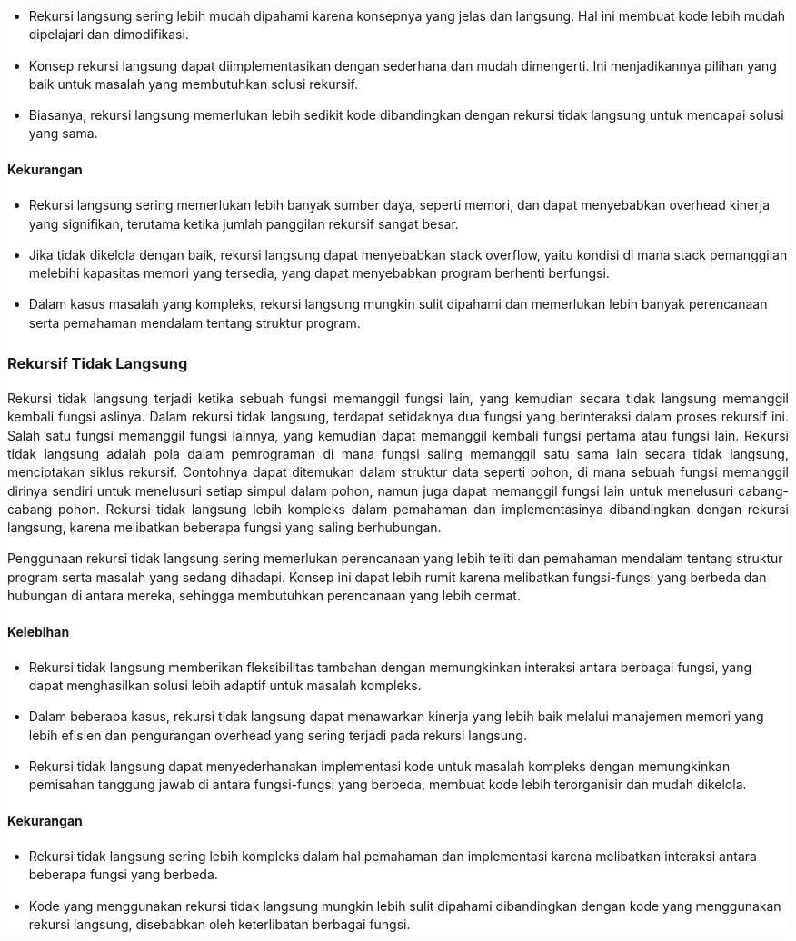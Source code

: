 - Rekursi langsung sering lebih mudah dipahami karena konsepnya yang jelas dan langsung. Hal ini membuat kode lebih mudah dipelajari dan dimodifikasi.

- Konsep rekursi langsung dapat diimplementasikan dengan sederhana dan mudah dimengerti. Ini menjadikannya pilihan yang baik untuk masalah yang membutuhkan solusi rekursif.

- Biasanya, rekursi langsung memerlukan lebih sedikit kode dibandingkan dengan rekursi tidak langsung untuk mencapai solusi yang sama.

#### Kekurangan 
- Rekursi langsung sering memerlukan lebih banyak sumber daya, seperti memori, dan dapat menyebabkan overhead kinerja yang signifikan, terutama ketika jumlah panggilan rekursif sangat besar.

- Jika tidak dikelola dengan baik, rekursi langsung dapat menyebabkan stack overflow, yaitu kondisi di mana stack pemanggilan melebihi kapasitas memori yang tersedia, yang dapat menyebabkan program berhenti berfungsi.

- Dalam kasus masalah yang kompleks, rekursi langsung mungkin sulit dipahami dan memerlukan lebih banyak perencanaan serta pemahaman mendalam tentang struktur program.


### Rekursif Tidak Langsung
<p align="justify">Rekursi tidak langsung terjadi ketika sebuah fungsi memanggil fungsi lain, yang kemudian secara tidak langsung memanggil kembali fungsi aslinya. Dalam rekursi tidak langsung, terdapat setidaknya dua fungsi yang berinteraksi dalam proses rekursif ini. Salah satu fungsi memanggil fungsi lainnya, yang kemudian dapat memanggil kembali fungsi pertama atau fungsi lain. Rekursi tidak langsung adalah pola dalam pemrograman di mana fungsi saling memanggil satu sama lain secara tidak langsung, menciptakan siklus rekursif. Contohnya dapat ditemukan dalam struktur data seperti pohon, di mana sebuah fungsi memanggil dirinya sendiri untuk menelusuri setiap simpul dalam pohon, namun juga dapat memanggil fungsi lain untuk menelusuri cabang-cabang pohon. Rekursi tidak langsung lebih kompleks dalam pemahaman dan implementasinya dibandingkan dengan rekursi langsung, karena melibatkan beberapa fungsi yang saling berhubungan.

Penggunaan rekursi tidak langsung sering memerlukan perencanaan yang lebih teliti dan pemahaman mendalam tentang struktur program serta masalah yang sedang dihadapi. Konsep ini dapat lebih rumit karena melibatkan fungsi-fungsi yang berbeda dan hubungan di antara mereka, sehingga membutuhkan perencanaan yang lebih cermat.


#### Kelebihan 
- Rekursi tidak langsung memberikan fleksibilitas tambahan dengan memungkinkan interaksi antara berbagai fungsi, yang dapat menghasilkan solusi lebih adaptif untuk masalah kompleks.

- Dalam beberapa kasus, rekursi tidak langsung dapat menawarkan kinerja yang lebih baik melalui manajemen memori yang lebih efisien dan pengurangan overhead yang sering terjadi pada rekursi langsung.

- Rekursi tidak langsung dapat menyederhanakan implementasi kode untuk masalah kompleks dengan memungkinkan pemisahan tanggung jawab di antara fungsi-fungsi yang berbeda, membuat kode lebih terorganisir dan mudah dikelola.

#### Kekurangan
- Rekursi tidak langsung sering lebih kompleks dalam hal pemahaman dan implementasi karena melibatkan interaksi antara beberapa fungsi yang berbeda.

- Kode yang menggunakan rekursi tidak langsung mungkin lebih sulit dipahami dibandingkan dengan kode yang menggunakan rekursi langsung, disebabkan oleh keterlibatan berbagai fungsi.
